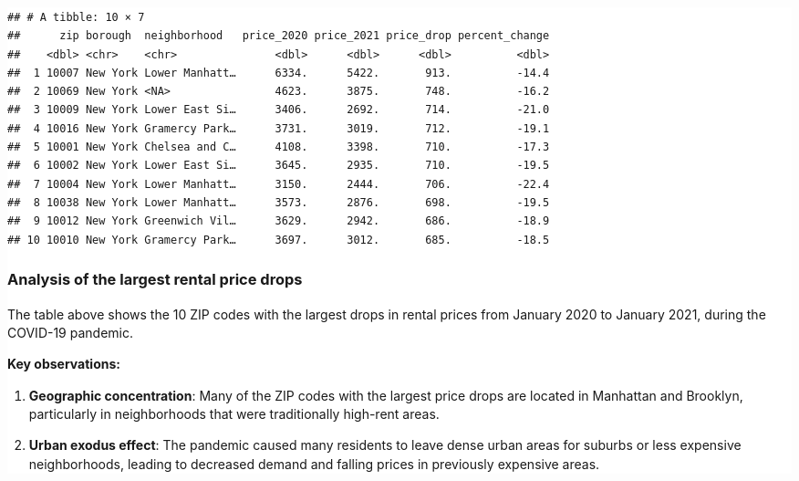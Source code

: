     ## # A tibble: 10 × 7
    ##      zip borough  neighborhood   price_2020 price_2021 price_drop percent_change
    ##    <dbl> <chr>    <chr>               <dbl>      <dbl>      <dbl>          <dbl>
    ##  1 10007 New York Lower Manhatt…      6334.      5422.       913.          -14.4
    ##  2 10069 New York <NA>                4623.      3875.       748.          -16.2
    ##  3 10009 New York Lower East Si…      3406.      2692.       714.          -21.0
    ##  4 10016 New York Gramercy Park…      3731.      3019.       712.          -19.1
    ##  5 10001 New York Chelsea and C…      4108.      3398.       710.          -17.3
    ##  6 10002 New York Lower East Si…      3645.      2935.       710.          -19.5
    ##  7 10004 New York Lower Manhatt…      3150.      2444.       706.          -22.4
    ##  8 10038 New York Lower Manhatt…      3573.      2876.       698.          -19.5
    ##  9 10012 New York Greenwich Vil…      3629.      2942.       686.          -18.9
    ## 10 10010 New York Gramercy Park…      3697.      3012.       685.          -18.5

### Analysis of the largest rental price drops

The table above shows the 10 ZIP codes with the largest drops in rental
prices from January 2020 to January 2021, during the COVID-19 pandemic.

**Key observations:**

1.  **Geographic concentration**: Many of the ZIP codes with the largest
    price drops are located in Manhattan and Brooklyn, particularly in
    neighborhoods that were traditionally high-rent areas.

2.  **Urban exodus effect**: The pandemic caused many residents to leave
    dense urban areas for suburbs or less expensive neighborhoods,
    leading to decreased demand and falling prices in previously
    expensive areas.
